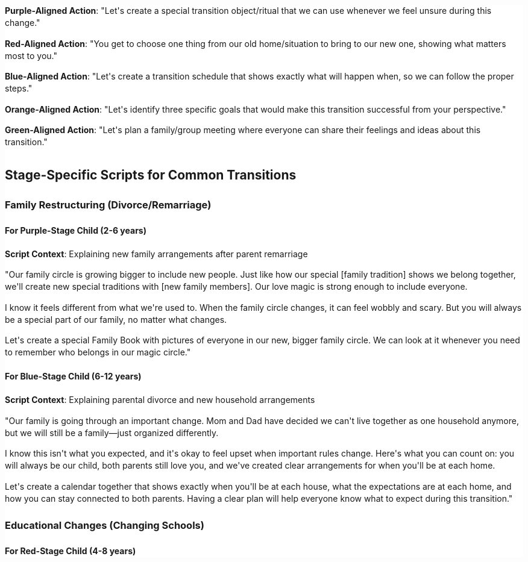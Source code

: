**Purple-Aligned Action**:
"Let's create a special transition object/ritual that we can use whenever we feel unsure during this change."

**Red-Aligned Action**:
"You get to choose one thing from our old home/situation to bring to our new one, showing what matters most to you."

**Blue-Aligned Action**:
"Let's create a transition schedule that shows exactly what will happen when, so we can follow the proper steps."

**Orange-Aligned Action**:
"Let's identify three specific goals that would make this transition successful from your perspective."

**Green-Aligned Action**:
"Let's plan a family/group meeting where everyone can share their feelings and ideas about this transition."

## Stage-Specific Scripts for Common Transitions

### Family Restructuring (Divorce/Remarriage)

#### For Purple-Stage Child (2-6 years)

**Script Context**: Explaining new family arrangements after parent remarriage

"Our family circle is growing bigger to include new people. Just like how our special [family tradition] shows we belong together, we'll create new special traditions with [new family members]. Our love magic is strong enough to include everyone.

I know it feels different from what we're used to. When the family circle changes, it can feel wobbly and scary. But you will always be a special part of our family, no matter what changes.

Let's create a special Family Book with pictures of everyone in our new, bigger family circle. We can look at it whenever you need to remember who belongs in our magic circle."

#### For Blue-Stage Child (6-12 years)

**Script Context**: Explaining parental divorce and new household arrangements

"Our family is going through an important change. Mom and Dad have decided we can't live together as one household anymore, but we will still be a family—just organized differently.

I know this isn't what you expected, and it's okay to feel upset when important rules change. Here's what you can count on: you will always be our child, both parents still love you, and we've created clear arrangements for when you'll be at each home.

Let's create a calendar together that shows exactly when you'll be at each house, what the expectations are at each home, and how you can stay connected to both parents. Having a clear plan will help everyone know what to expect during this transition."

### Educational Changes (Changing Schools)

#### For Red-Stage Child (4-8 years)
